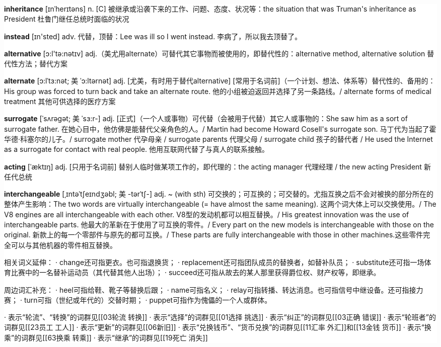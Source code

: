 <span class="vocabulary">**inheritance**</span> [ɪnˈherɪtəns]
<span class="definition">n. [C] 被继承或沿袭下来的工作、问题、态度、状况等：</span>the situation that was Truman's inheritance as President 杜鲁门继任总统时面临的状况
 
<span class="vocabulary">**instead**</span> [ɪn'sted] 
<span class="definition">adv. 代替，顶替：</span>Lee was ill so I went instead. 李病了，所以我去顶替了。

<span class="vocabulary">**alternative**</span> [ɔ:l'tə:nətɪv] 
<span class="definition">adj.（美尤用alternate）可替代其它事物而被使用的，即替代性的：</span>alternative method, alternative solution 替代性方法；替代方案
           
<span class="vocabulary">**alternate**</span> [ɔ:lˈtɜ:nət; 美 ˈɔ:ltərnət]
<span class="definition">adj. [尤美，有时用于替代alternative] [常用于名词前]（一个计划、想法、体系等）替代性的、备用的：</span>His group was forced to turn back and take an alternate route. 他的小组被迫返回并选择了另一条路线。/ alternate forms of medical treatment 其他可供选择的医疗方案           

<span class="vocabulary">**surrogate**</span> [ˈsʌrəgət; 美 ˈsɜ:r-]
<span class="definition">adj. [正式]（一个人或事物）可代替（会被用于代替）其它人或事物的：</span>She saw him as a sort of surrogate father. 在她心目中，他仿佛是能替代父亲角色的人。/ Martin had become Howard Cosell's surrogate son. 马丁代为当起了霍华德·科塞尔的儿子。/ surrogate mother 代孕母亲 / surrogate parents 代理父母 / surrogate child 孩子的替代者 / He used the Internet as a surrogate for contact with real people. 他用互联网代替了与真人的联系接触。
           
<span class="vocabulary">**acting**</span> [ˈæktɪŋ]
<span class="definition">adj. [只用于名词前] 替别人临时做某项工作的，即代理的：</span>the acting manager 代理经理 / the new acting President 新任代总统
           
<span class="vocabulary">**interchangeable**</span> [ˌɪntəˈtʃeɪndʒəbl; 美 -tərˈtʃ-]
<span class="definition">adj. ~ (with sth) 可交换的；可互换的；可交替的。尤指互换之后不会对被换的部分所在的整体产生影响：</span>The two words are virtually interchangeable (= have almost the same meaning). 这两个词大体上可以交换使用。/ The V8 engines are all interchangeable with each other. V8型的发动机都可以相互替换。/ His greatest innovation was the use of interchangeable parts. 他最大的革新在于使用了可互换的零件。/ Every part on the new models is interchangeable with those on the original. 新款上的每一个零部件与原先的都可互换。/ These parts are fully interchangeable with those in other machines.这些零件完全可以与其他机器的零件相互替换。

相关词义延伸：
· change还可指更衣。也可指退换货；
· replacement还可指团队成员的替换者，如替补队员；
· substitute还可指一场体育比赛中的一名替补运动员（其代替其他人出场）；
· succeed还可指从故去的某人那里获得爵位权、财产权等，即继承。

周边词汇补充：
· heel可指给鞋、靴子等替换后跟；
· name可指名义；
· relay可指转播、转达消息。也可指信号中继设备。还可指接力赛；
· turn可指（世纪或年代的）交替时期；
· puppet可指作为傀儡的一个人或群体。

· 表示“轮流”、“转换”的词群见[[03轮流 转换]]
· 表示“选择”的词群见[[01选择 挑选]]
· 表示“纠正”的词群见[[03正确 错误]]
· 表示“轮班者”的词群见[[23员工 工人]]
· 表示“更新”的词群见[[06新旧]]
· 表示“兑换钱币”、“货币兑换”的词群见[[11汇率 外汇]]和[[13金钱 货币]]
· 表示“换乘”的词群见[[63换乘 转乘]]
· 表示“继承”的词群见[[19死亡 消失]]

